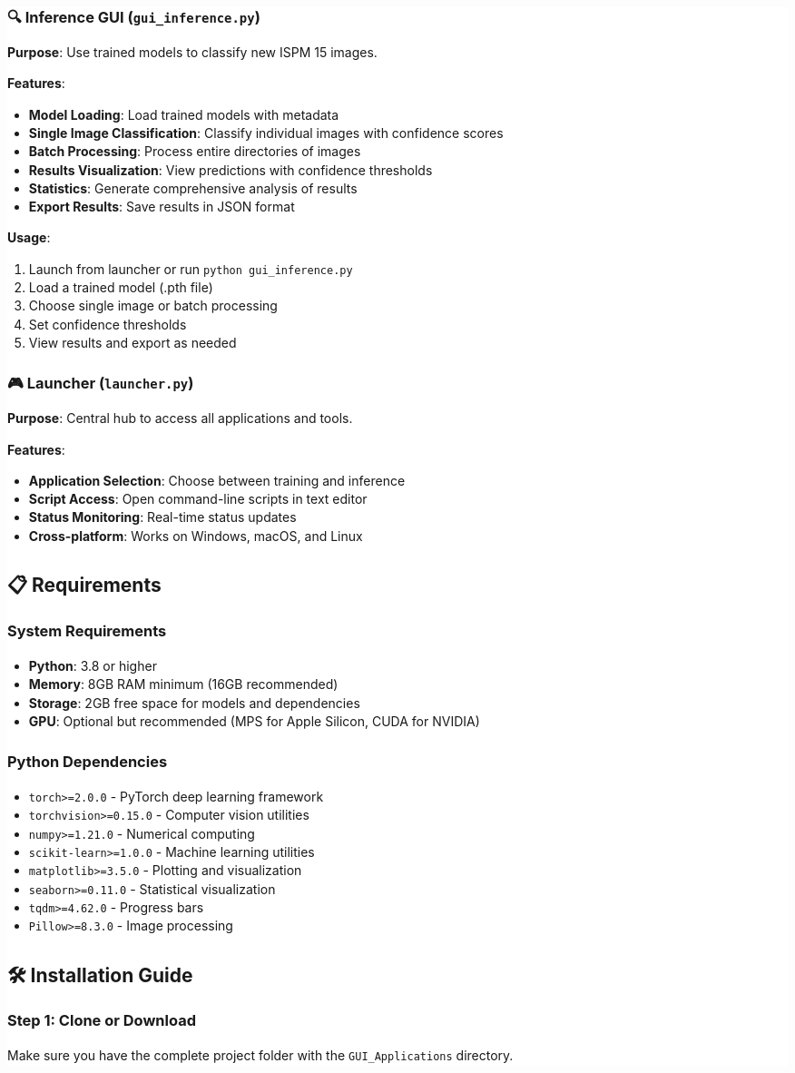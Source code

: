 ### 🔍 Inference GUI (`gui_inference.py`)
**Purpose**: Use trained models to classify new ISPM 15 images.

**Features**:
- **Model Loading**: Load trained models with metadata
- **Single Image Classification**: Classify individual images with confidence scores
- **Batch Processing**: Process entire directories of images
- **Results Visualization**: View predictions with confidence thresholds
- **Statistics**: Generate comprehensive analysis of results
- **Export Results**: Save results in JSON format

**Usage**:
1. Launch from launcher or run `python gui_inference.py`
2. Load a trained model (.pth file)
3. Choose single image or batch processing
4. Set confidence thresholds
5. View results and export as needed

### 🎮 Launcher (`launcher.py`)
**Purpose**: Central hub to access all applications and tools.

**Features**:
- **Application Selection**: Choose between training and inference
- **Script Access**: Open command-line scripts in text editor
- **Status Monitoring**: Real-time status updates
- **Cross-platform**: Works on Windows, macOS, and Linux

## 📋 Requirements

### System Requirements
- **Python**: 3.8 or higher
- **Memory**: 8GB RAM minimum (16GB recommended)
- **Storage**: 2GB free space for models and dependencies
- **GPU**: Optional but recommended (MPS for Apple Silicon, CUDA for NVIDIA)

### Python Dependencies
- `torch>=2.0.0` - PyTorch deep learning framework
- `torchvision>=0.15.0` - Computer vision utilities
- `numpy>=1.21.0` - Numerical computing
- `scikit-learn>=1.0.0` - Machine learning utilities
- `matplotlib>=3.5.0` - Plotting and visualization
- `seaborn>=0.11.0` - Statistical visualization
- `tqdm>=4.62.0` - Progress bars
- `Pillow>=8.3.0` - Image processing

## 🛠️ Installation Guide

### Step 1: Clone or Download
Make sure you have the complete project folder with the `GUI_Applications` directory.
